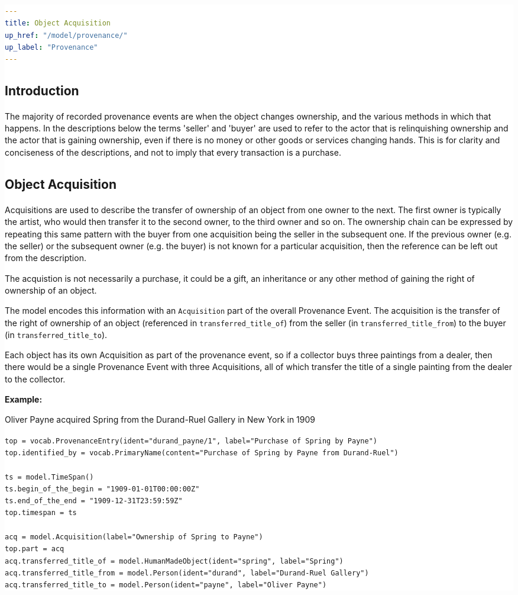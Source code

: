 ```yaml
---
title: Object Acquisition
up_href: "/model/provenance/"
up_label: "Provenance"
---
```




## Introduction

The majority of recorded provenance events are when the object changes ownership, and the various methods in which that happens.  In the descriptions below the terms 'seller' and 'buyer' are used to refer to the actor that is relinquishing ownership and the actor that is gaining ownership, even if there is no money or other goods or services changing hands. This is for clarity and conciseness of the descriptions, and not to imply that every transaction is a purchase.

## Object Acquisition

Acquisitions are used to describe the transfer of ownership of an object from one owner to the next. The first owner is typically the artist, who would then transfer it to the second owner, to the third owner and so on. The ownership chain can be expressed by repeating this same pattern with the buyer from one acquisition being the seller in the subsequent one.  If the previous owner (e.g. the seller) or the subsequent owner (e.g. the buyer) is not known for a particular acquisition, then the reference can be left out from the description.
  
The acquistion is not necessarily a purchase, it could be a gift, an inheritance or any other method of gaining the right of ownership of an object.

The model encodes this information with an `Acquisition` part of the overall Provenance Event. The acquisition is the transfer of the right of ownership of an object (referenced in `transferred_title_of`) from the seller (in `transferred_title_from`) to the buyer (in `transferred_title_to`). 

Each object has its own Acquisition as part of the provenance event, so if a collector buys three paintings from a dealer, then there would be a single Provenance Event with three Acquisitions, all of which transfer the title of a single painting from the dealer to the collector.


__Example:__

Oliver Payne acquired Spring from the Durand-Ruel Gallery in New York in 1909

```crom
top = vocab.ProvenanceEntry(ident="durand_payne/1", label="Purchase of Spring by Payne")
top.identified_by = vocab.PrimaryName(content="Purchase of Spring by Payne from Durand-Ruel")

ts = model.TimeSpan()
ts.begin_of_the_begin = "1909-01-01T00:00:00Z"
ts.end_of_the_end = "1909-12-31T23:59:59Z"
top.timespan = ts

acq = model.Acquisition(label="Ownership of Spring to Payne")
top.part = acq
acq.transferred_title_of = model.HumanMadeObject(ident="spring", label="Spring")
acq.transferred_title_from = model.Person(ident="durand", label="Durand-Ruel Gallery")
acq.transferred_title_to = model.Person(ident="payne", label="Oliver Payne")
```
